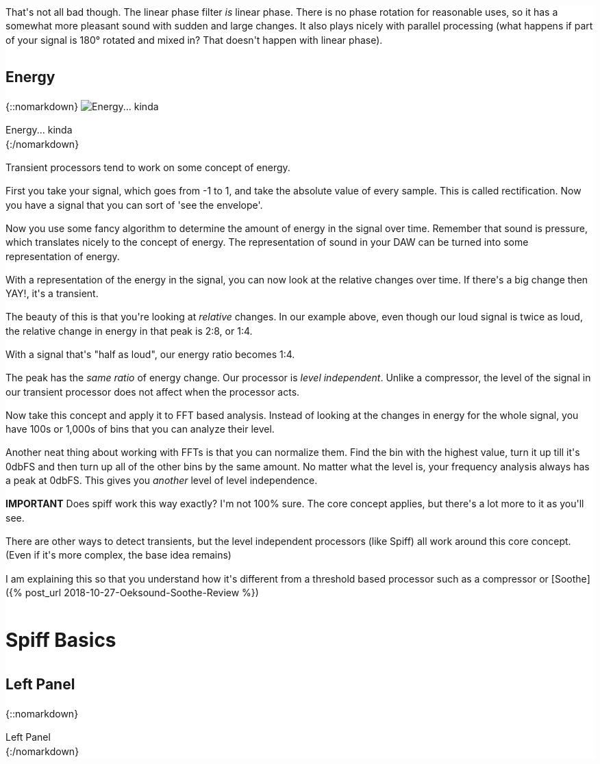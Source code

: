 That's not all bad though. The linear phase filter _is_ linear phase. There is no phase rotation for reasonable uses, so it has a somewhat more pleasant sound with sudden and large changes. It also plays nicely with parallel processing (what happens if part of your signal is 180° rotated and mixed in? That doesn't happen with linear phase).

## Energy

{::nomarkdown}
<img src="/assets/Spiff/Energy.png" alt="Energy... kinda">
<div class="image-caption">Energy... kinda</div>
{:/nomarkdown}

Transient processors tend to work on some concept of energy.

First you take your signal, which goes from -1 to 1, and take the absolute value of every sample. This is called rectification. Now you have a signal that you can sort of 'see the envelope'.

Now you use some fancy algorithm to determine the amount of energy in the signal over time. Remember that sound is pressure, which translates nicely to the concept of energy. The representation of sound in your DAW can be turned into some representation of energy.

With a representation of the energy in the signal, you can now look at the relative changes over time. If there's a big change then YAY!, it's a transient.

The beauty of this is that you're looking at _relative_ changes. In our example above, even though our loud signal is twice as loud, the relative change in energy in that peak is 2:8, or 1:4.

With a signal that's "half as loud", our energy ratio becomes 1:4.

The peak has the _same ratio_ of energy change. Our processor is _level independent_. Unlike a compressor, the level of the signal in our transient processor does not affect when the processor acts.

Now take this concept and apply it to FFT based analysis. Instead of looking at the changes in energy for the whole signal, you have 100s or 1,000s of bins that you can analyze their level.

Another neat thing about working with FFTs is that you can normalize them. Find the bin with the highest value, turn it up till it's 0dbFS and then turn up all of the other bins by the same amount. No matter what the level is, your frequency analysis always has a peak at 0dbFS. This gives you _another_ level of level independence.

**IMPORTANT** Does spiff work this way exactly? I'm not 100% sure. The core concept applies, but there's a lot more to it as you'll see.

There are other ways to detect transients, but the level independent processors (like Spiff) all work around this core concept. (Even if it's more complex, the base idea remains)

I am explaining this so that you understand how it's different from a threshold based processor such as a compressor or [Soothe]({% post_url 2018-10-27-Oeksound-Soothe-Review %})

# Spiff Basics

## Left Panel

{::nomarkdown}
    <video autoplay loop muted class="gifvid">
        <source src="/assets/Spiff/LeftPanel.mp4" type="video/mp4">
        Your browser does not support the video tag.
    </video>
    <div class="video-caption">Left Panel</div>
{:/nomarkdown}
